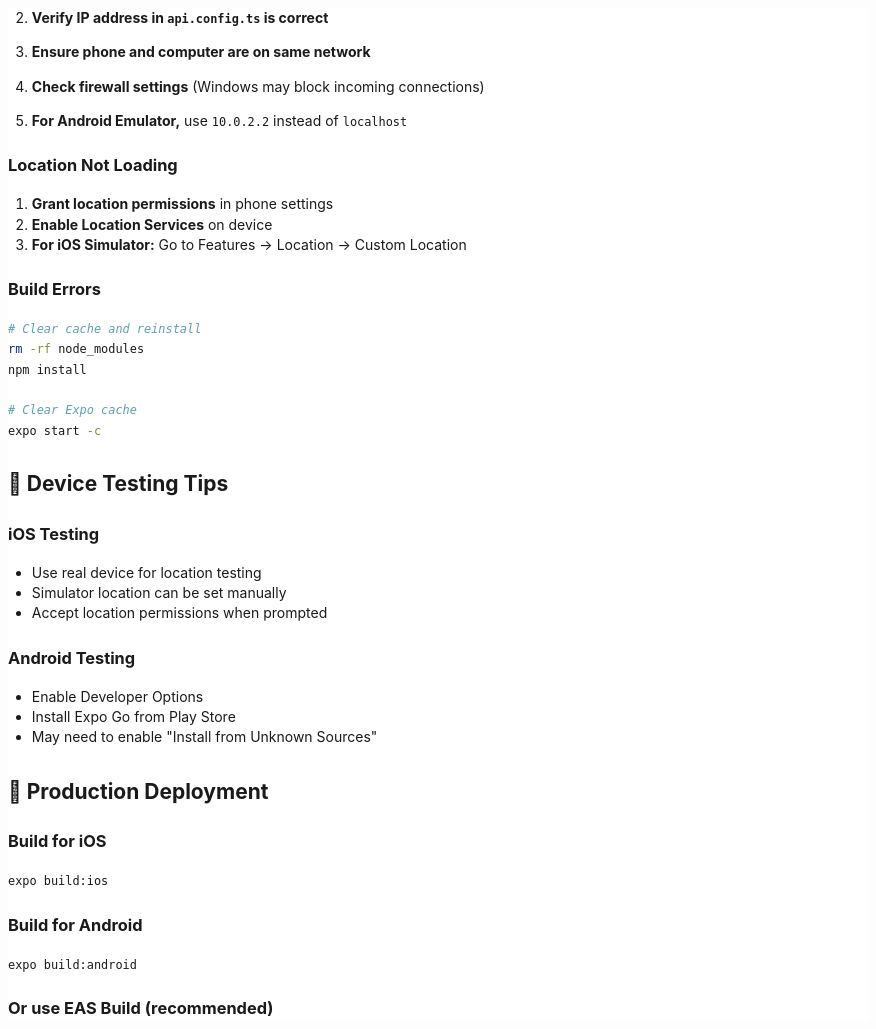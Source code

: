 2. **Verify IP address in `api.config.ts` is correct**

3. **Ensure phone and computer are on same network**

4. **Check firewall settings** (Windows may block incoming connections)

5. **For Android Emulator,** use `10.0.2.2` instead of `localhost`

### Location Not Loading

1. **Grant location permissions** in phone settings
2. **Enable Location Services** on device
3. **For iOS Simulator:** Go to Features → Location → Custom Location

### Build Errors

```bash
# Clear cache and reinstall
rm -rf node_modules
npm install

# Clear Expo cache
expo start -c
```

## 📱 Device Testing Tips

### iOS Testing
- Use real device for location testing
- Simulator location can be set manually
- Accept location permissions when prompted

### Android Testing
- Enable Developer Options
- Install Expo Go from Play Store
- May need to enable "Install from Unknown Sources"

## 🚀 Production Deployment

### Build for iOS

```bash
expo build:ios
```

### Build for Android

```bash
expo build:android
```

### Or use EAS Build (recommended)
